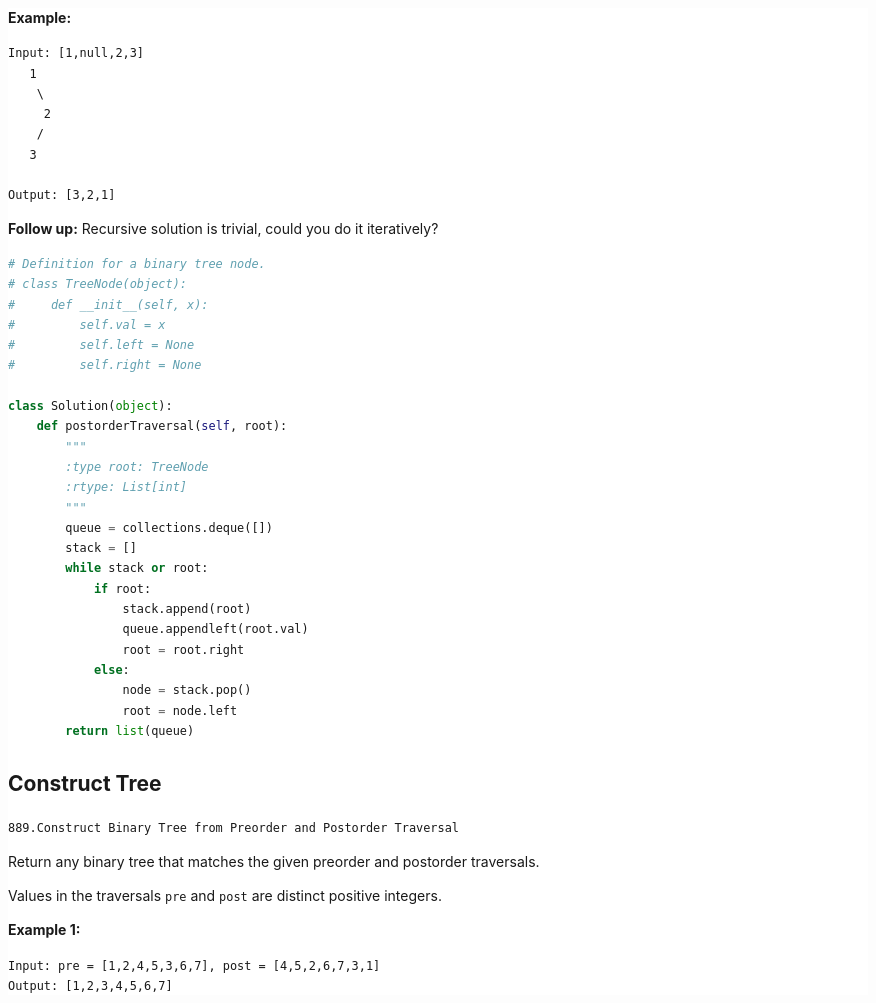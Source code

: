 **Example:**

```
Input: [1,null,2,3]
   1
    \
     2
    /
   3

Output: [3,2,1]
```

**Follow up:** Recursive solution is trivial, could you do it iteratively?

```python
# Definition for a binary tree node.
# class TreeNode(object):
#     def __init__(self, x):
#         self.val = x
#         self.left = None
#         self.right = None

class Solution(object):
    def postorderTraversal(self, root):
        """
        :type root: TreeNode
        :rtype: List[int]
        """
        queue = collections.deque([])
        stack = []
        while stack or root:
            if root:
                stack.append(root)
                queue.appendleft(root.val)
                root = root.right
            else:
                node = stack.pop()
                root = node.left
        return list(queue)
```

## Construct Tree

`889.Construct Binary Tree from Preorder and Postorder Traversal`

Return any binary tree that matches the given preorder and postorder traversals.

Values in the traversals `pre` and `post` are distinct positive integers.

**Example 1:**

```
Input: pre = [1,2,4,5,3,6,7], post = [4,5,2,6,7,3,1]
Output: [1,2,3,4,5,6,7]
```
